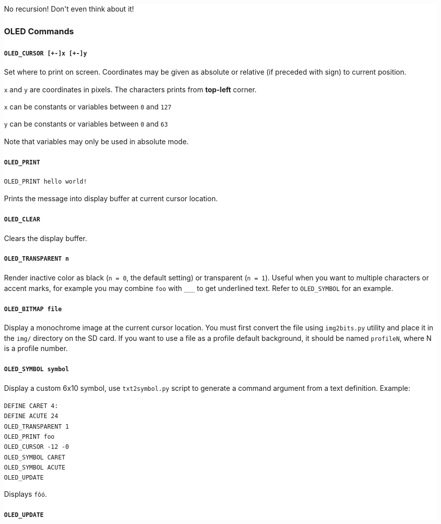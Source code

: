 No recursion! Don't even think about it!

### OLED Commands

#### `OLED_CURSOR [+-]x [+-]y`

Set where to print on screen. Coordinates may be given as absolute or relative (if preceded
with sign) to current position.

`x` and `y` are coordinates in pixels. The characters prints from **top-left** corner.

`x` can be constants or variables between `0` and `127`

`y` can be constants or variables between `0` and `63`

Note that variables may only be used in absolute mode.

#### `OLED_PRINT`

`OLED_PRINT hello world!` 

Prints the message into display buffer at current cursor location.

#### `OLED_CLEAR`

Clears the display buffer.

#### `OLED_TRANSPARENT n`

Render inactive color as black (`n = 0`, the default setting) or transparent (`n = 1`). Useful when you want to multiple characters or accent marks, for example you may combine `foo` with `___` to get underlined text. Refer to `OLED_SYMBOL` for an example.

#### `OLED_BITMAP file`

Display a monochrome image at the current cursor location. You must first convert the file using `img2bits.py` utility and place it in the `img/` directory on the SD card. If you want to use a file as a profile default background, it should be named `profileN`, where N is a profile number.

#### `OLED_SYMBOL symbol`

Display a custom 6x10 symbol, use `txt2symbol.py` script to generate a command argument from a text definition. Example:
```
DEFINE CARET 4:
DEFINE ACUTE 24
OLED_TRANSPARENT 1
OLED_PRINT foo
OLED_CURSOR -12 -0
OLED_SYMBOL CARET
OLED_SYMBOL ACUTE
OLED_UPDATE
```
Displays `fôó`.

#### `OLED_UPDATE`
